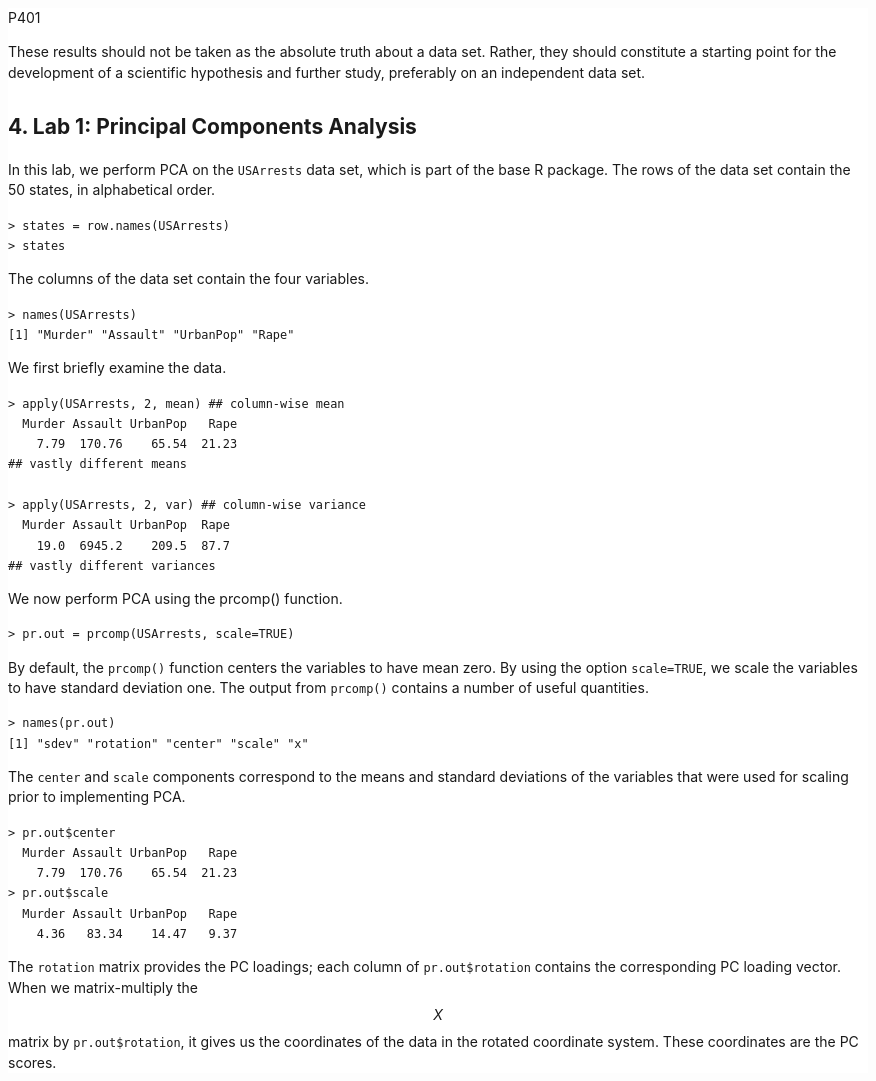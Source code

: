 P401

These results should not be taken as the absolute truth about a data set. Rather, they should constitute a starting point for the development of a scientific hypothesis and further study, preferably on an independent data set.

## <a name="Lab-PCA"></a>4. Lab 1: Principal Components Analysis

In this lab, we perform PCA on the `USArrests` data set, which is part of the base R package. The rows of the data set contain the 50 states, in alphabetical order.

	> states = row.names(USArrests)
	> states
	
The columns of the data set contain the four variables.

	> names(USArrests)
	[1] "Murder" "Assault" "UrbanPop" "Rape"
	
We first briefly examine the data.

	> apply(USArrests, 2, mean) ## column-wise mean
	  Murder Assault UrbanPop   Rape
		7.79  170.76    65.54  21.23
	## vastly different means
	
	> apply(USArrests, 2, var) ## column-wise variance
	  Murder Assault UrbanPop  Rape
		19.0  6945.2 	209.5  87.7
	## vastly different variances
	
We now perform PCA using the prcomp() function.

	> pr.out = prcomp(USArrests, scale=TRUE)
	
By default, the `prcomp()` function centers the variables to have mean zero. By using the option `scale=TRUE`, we scale the variables to have standard deviation one. The output from `prcomp()` contains a number of useful quantities.

	> names(pr.out)
	[1] "sdev" "rotation" "center" "scale" "x"
	
The `center` and `scale` components correspond to the means and standard deviations of the variables that were used for scaling prior to implementing PCA.

	> pr.out$center
	  Murder Assault UrbanPop   Rape
	    7.79  170.76    65.54  21.23
	> pr.out$scale
	  Murder Assault UrbanPop   Rape
		4.36   83.34    14.47   9.37
		
The `rotation` matrix provides the PC loadings; each column of `pr.out$rotation` contains the corresponding PC loading vector. When we matrix-multiply the $$ X $$ matrix by `pr.out$rotation`, it gives us the coordinates of the data in the rotated coordinate system. These coordinates are the PC scores.
